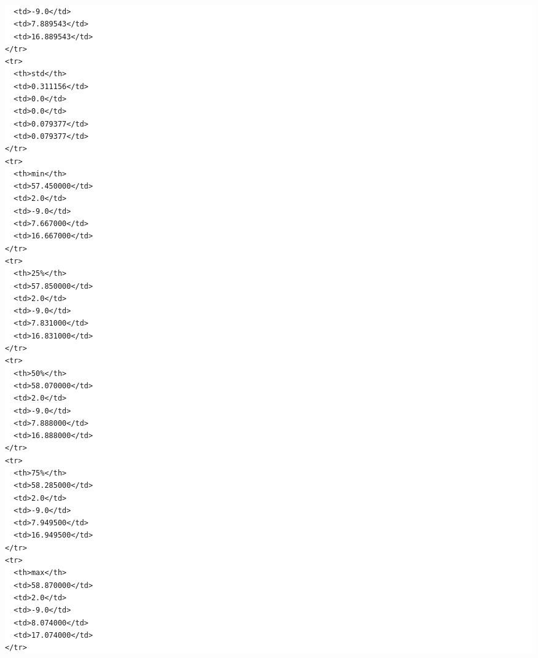       <td>-9.0</td>
      <td>7.889543</td>
      <td>16.889543</td>
    </tr>
    <tr>
      <th>std</th>
      <td>0.311156</td>
      <td>0.0</td>
      <td>0.0</td>
      <td>0.079377</td>
      <td>0.079377</td>
    </tr>
    <tr>
      <th>min</th>
      <td>57.450000</td>
      <td>2.0</td>
      <td>-9.0</td>
      <td>7.667000</td>
      <td>16.667000</td>
    </tr>
    <tr>
      <th>25%</th>
      <td>57.850000</td>
      <td>2.0</td>
      <td>-9.0</td>
      <td>7.831000</td>
      <td>16.831000</td>
    </tr>
    <tr>
      <th>50%</th>
      <td>58.070000</td>
      <td>2.0</td>
      <td>-9.0</td>
      <td>7.888000</td>
      <td>16.888000</td>
    </tr>
    <tr>
      <th>75%</th>
      <td>58.285000</td>
      <td>2.0</td>
      <td>-9.0</td>
      <td>7.949500</td>
      <td>16.949500</td>
    </tr>
    <tr>
      <th>max</th>
      <td>58.870000</td>
      <td>2.0</td>
      <td>-9.0</td>
      <td>8.074000</td>
      <td>17.074000</td>
    </tr>
  </tbody>
</table>
</div>
